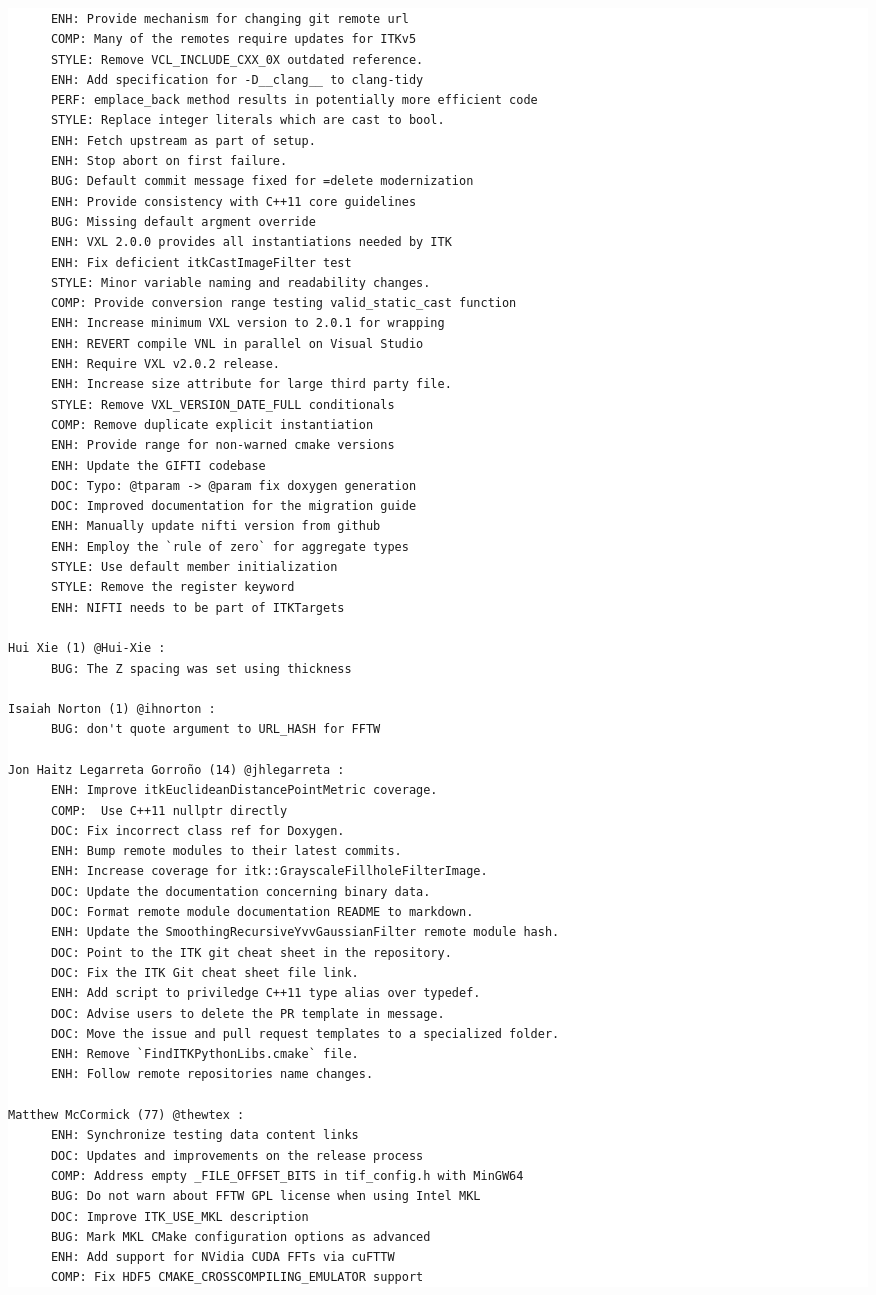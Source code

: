 ```
      ENH: Provide mechanism for changing git remote url
      COMP: Many of the remotes require updates for ITKv5
      STYLE: Remove VCL_INCLUDE_CXX_0X outdated reference.
      ENH: Add specification for -D__clang__ to clang-tidy
      PERF: emplace_back method results in potentially more efficient code
      STYLE: Replace integer literals which are cast to bool.
      ENH: Fetch upstream as part of setup.
      ENH: Stop abort on first failure.
      BUG: Default commit message fixed for =delete modernization
      ENH: Provide consistency with C++11 core guidelines
      BUG: Missing default argment override
      ENH: VXL 2.0.0 provides all instantiations needed by ITK
      ENH: Fix deficient itkCastImageFilter test
      STYLE: Minor variable naming and readability changes.
      COMP: Provide conversion range testing valid_static_cast function
      ENH: Increase minimum VXL version to 2.0.1 for wrapping
      ENH: REVERT compile VNL in parallel on Visual Studio
      ENH: Require VXL v2.0.2 release.
      ENH: Increase size attribute for large third party file.
      STYLE: Remove VXL_VERSION_DATE_FULL conditionals
      COMP: Remove duplicate explicit instantiation
      ENH: Provide range for non-warned cmake versions
      ENH: Update the GIFTI codebase
      DOC: Typo: @tparam -> @param fix doxygen generation
      DOC: Improved documentation for the migration guide
      ENH: Manually update nifti version from github
      ENH: Employ the `rule of zero` for aggregate types
      STYLE: Use default member initialization
      STYLE: Remove the register keyword
      ENH: NIFTI needs to be part of ITKTargets

Hui Xie (1) @Hui-Xie :
      BUG: The Z spacing was set using thickness

Isaiah Norton (1) @ihnorton :
      BUG: don't quote argument to URL_HASH for FFTW

Jon Haitz Legarreta Gorroño (14) @jhlegarreta :
      ENH: Improve itkEuclideanDistancePointMetric coverage.
      COMP:  Use C++11 nullptr directly
      DOC: Fix incorrect class ref for Doxygen.
      ENH: Bump remote modules to their latest commits.
      ENH: Increase coverage for itk::GrayscaleFillholeFilterImage.
      DOC: Update the documentation concerning binary data.
      DOC: Format remote module documentation README to markdown.
      ENH: Update the SmoothingRecursiveYvvGaussianFilter remote module hash.
      DOC: Point to the ITK git cheat sheet in the repository.
      DOC: Fix the ITK Git cheat sheet file link.
      ENH: Add script to priviledge C++11 type alias over typedef.
      DOC: Advise users to delete the PR template in message.
      DOC: Move the issue and pull request templates to a specialized folder.
      ENH: Remove `FindITKPythonLibs.cmake` file.
      ENH: Follow remote repositories name changes.

Matthew McCormick (77) @thewtex :
      ENH: Synchronize testing data content links
      DOC: Updates and improvements on the release process
      COMP: Address empty _FILE_OFFSET_BITS in tif_config.h with MinGW64
      BUG: Do not warn about FFTW GPL license when using Intel MKL
      DOC: Improve ITK_USE_MKL description
      BUG: Mark MKL CMake configuration options as advanced
      ENH: Add support for NVidia CUDA FFTs via cuFTTW
      COMP: Fix HDF5 CMAKE_CROSSCOMPILING_EMULATOR support
```